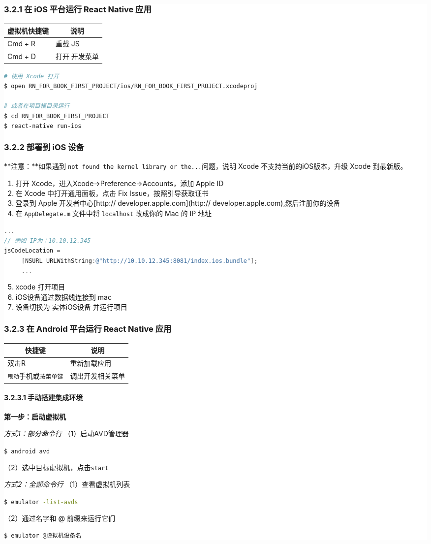 ### 3.2.1 在 iOS 平台运行 React Native 应用
| 虚拟机快捷键  | 说明      |
| ------- | ------- |
| Cmd + R | 重载 JS   |
| Cmd + D | 打开 开发菜单 |

```bash
# 使用 Xcode 打开
$ open RN_FOR_BOOK_FIRST_PROJECT/ios/RN_FOR_BOOK_FIRST_PROJECT.xcodeproj 

# 或者在项目根目录运行
$ cd RN_FOR_BOOK_FIRST_PROJECT
$ react-native run-ios
```

### 3.2.2 部署到 iOS 设备
**注意：**如果遇到 `not found the kernel library or the...`问题，说明  Xcode 不支持当前的iOS版本，升级 Xcode 到最新版。

1. 打开 Xcode，进入Xcode->Preference->Accounts，添加 Apple ID
2. 在 Xcode 中打开通用面板，点击 Fix Issue，按照引导获取证书
3. 登录到 Apple 开发者中心[http:// developer.apple.com](http:// developer.apple.com),然后注册你的设备
4. 在 `AppDelegate.m` 文件中将 `localhost` 改成你的 Mac 的 IP 地址
```objective-c
...
// 例如 IP为：10.10.12.345
jsCodeLocation =
     [NSURL URLWithString:@"http://10.10.12.345:8081/index.ios.bundle"];
     ...
```
5. xcode 打开项目
6. iOS设备通过数据线连接到 mac
7. 设备切换为 实体iOS设备 并运行项目

### 3.2.3 在 Android 平台运行 React Native 应用
| 快捷键           | 说明       |
| ------------- | -------- |
| 双击R           | 重新加载应用   |
| `甩动`手机或`按菜单键` | 调出开发相关菜单 |

#### 3.2.3.1 手动搭建集成环境

**第一步：启动虚拟机**

*方式1：部分命令行*
（1）启动AVD管理器
```bash
$ android avd
```
（2）选中目标虚拟机，点击`start`

*方式2：全部命令行*
（1）查看虚拟机列表
```bash
$ emulator -list-avds
```
（2）通过名字和 @ 前缀来运行它们
```bash
$ emulator @虚拟机设备名
```

